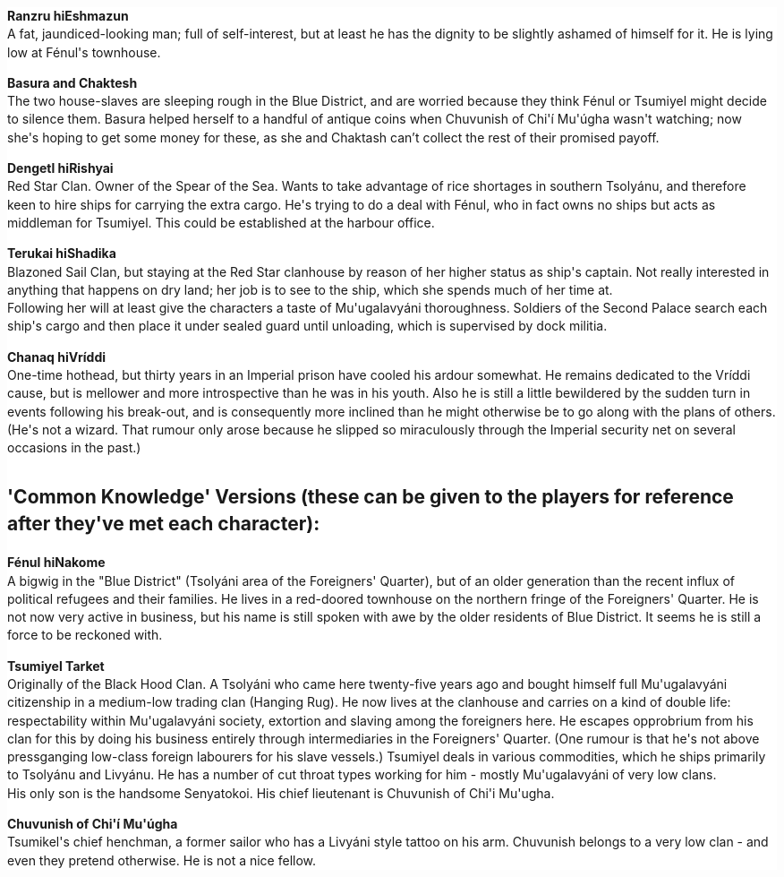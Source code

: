 **Ranzru hiEshmazun**  
A fat, jaundiced-looking man; full of self-interest, but at least he has the dignity to be slightly ashamed of himself for it. He is lying low at Fénul's townhouse.

**Basura and Chaktesh**  
The two house-slaves are sleeping rough in the Blue District, and are worried because they think Fénul or Tsumiyel might decide to silence them. Basura helped herself to a handful of antique coins when Chuvunish of Chi'í Mu'úgha wasn't watching; now she's hoping to get some money for these, as she and Chaktash can’t collect the rest of their promised payoff.

**Dengetl hiRishyai**  
Red Star Clan. Owner of the Spear of the Sea. Wants to take advantage of rice shortages in southern Tsolyánu, and therefore keen to hire ships for carrying the extra cargo. He's trying to do a deal with Fénul, who in fact owns no ships but acts as middleman for Tsumiyel. This could be established at the harbour office.

**Terukai hiShadika**  
Blazoned Sail Clan, but staying at the Red Star clanhouse by reason of her higher status as ship's captain. Not really interested in anything that happens on dry land; her job is to see to the ship, which she spends much of her time at.  
Following her will at least give the characters a taste of Mu'ugalavyáni thoroughness. Soldiers of the Second Palace search each ship's cargo and then place it under sealed guard until unloading, which is supervised by dock militia.

**Chanaq hiVríddi**  
One-time hothead, but thirty years in an Imperial prison have cooled his ardour somewhat. He remains dedicated to the Vríddi cause, but is mellower and more introspective than he was in his youth. Also he is still a little bewildered by the sudden turn in events following his break-out, and is consequently more inclined than he might otherwise be to go along with the plans of others.  
(He's not a wizard. That rumour only arose because he slipped so miraculously through the Imperial security net on several occasions in the past.)

## 'Common Knowledge' Versions (these can be given to the players for reference after they've met each character):

**Fénul hiNakome**  
A bigwig in the "Blue District" (Tsolyáni area of the Foreigners' Quarter), but of an older generation than the recent influx of political refugees and their families. He lives in a red-doored townhouse on the northern fringe of the Foreigners' Quarter. He is not now very active in business, but his name is still spoken with awe by the older residents of Blue District. It seems he is still a force to be reckoned with.

**Tsumiyel Tarket**  
Originally of the Black Hood Clan. A Tsolyáni who came here twenty-five years ago and bought himself full Mu'ugalavyáni citizenship in a medium-low trading clan (Hanging Rug). He now lives at the clanhouse and carries on a kind of double life: respectability within Mu'ugalavyáni society, extortion and slaving among the foreigners here. He escapes opprobrium from his clan for this by doing his business entirely through intermediaries in the Foreigners' Quarter. (One rumour is that he's not above pressganging low-class foreign labourers for his slave vessels.) Tsumiyel deals in various commodities, which he ships primarily to Tsolyánu and Livyánu. He has a number of cut throat types working for him - mostly Mu'ugalavyáni of very low clans.  
His only son is the handsome Senyatokoi. His chief lieutenant is Chuvunish of Chi'i Mu'ugha.

**Chuvunish of Chi'í Mu'úgha**  
Tsumikel's chief henchman, a former sailor who has a Livyáni style tattoo on his arm. Chuvunish belongs to a very low clan - and even they pretend otherwise. He is not a nice fellow.
